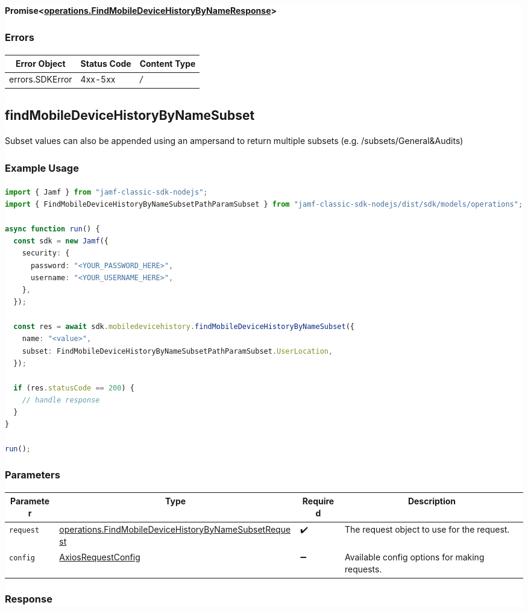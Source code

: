 **Promise<[operations.FindMobileDeviceHistoryByNameResponse](../../sdk/models/operations/findmobiledevicehistorybynameresponse.md)>**
### Errors

| Error Object    | Status Code     | Content Type    |
| --------------- | --------------- | --------------- |
| errors.SDKError | 4xx-5xx         | */*             |

## findMobileDeviceHistoryByNameSubset

Subset values can also be appended using an ampersand to return multiple subsets (e.g. /subsets/General&Audits)

### Example Usage

```typescript
import { Jamf } from "jamf-classic-sdk-nodejs";
import { FindMobileDeviceHistoryByNameSubsetPathParamSubset } from "jamf-classic-sdk-nodejs/dist/sdk/models/operations";

async function run() {
  const sdk = new Jamf({
    security: {
      password: "<YOUR_PASSWORD_HERE>",
      username: "<YOUR_USERNAME_HERE>",
    },
  });

  const res = await sdk.mobiledevicehistory.findMobileDeviceHistoryByNameSubset({
    name: "<value>",
    subset: FindMobileDeviceHistoryByNameSubsetPathParamSubset.UserLocation,
  });

  if (res.statusCode == 200) {
    // handle response
  }
}

run();
```

### Parameters

| Parameter                                                                                                                          | Type                                                                                                                               | Required                                                                                                                           | Description                                                                                                                        |
| ---------------------------------------------------------------------------------------------------------------------------------- | ---------------------------------------------------------------------------------------------------------------------------------- | ---------------------------------------------------------------------------------------------------------------------------------- | ---------------------------------------------------------------------------------------------------------------------------------- |
| `request`                                                                                                                          | [operations.FindMobileDeviceHistoryByNameSubsetRequest](../../sdk/models/operations/findmobiledevicehistorybynamesubsetrequest.md) | :heavy_check_mark:                                                                                                                 | The request object to use for the request.                                                                                         |
| `config`                                                                                                                           | [AxiosRequestConfig](https://axios-http.com/docs/req_config)                                                                       | :heavy_minus_sign:                                                                                                                 | Available config options for making requests.                                                                                      |


### Response
